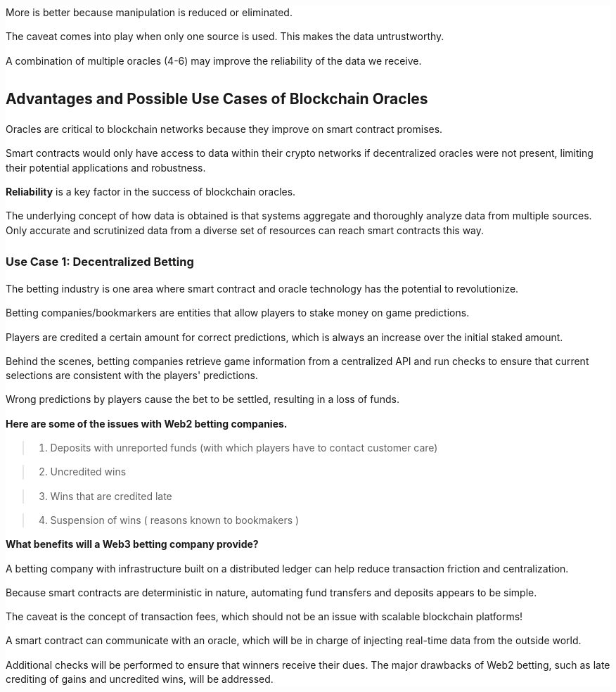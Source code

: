 More is better because manipulation is reduced or eliminated.

The caveat comes into play when only one source is used. This makes the data untrustworthy.

A combination of multiple oracles (4-6) may improve the reliability of the data we receive.


## Advantages and Possible Use Cases of Blockchain Oracles

Oracles are critical to blockchain networks because they improve on smart contract promises.

Smart contracts would only have access to data within their crypto networks if decentralized oracles were not present, limiting their potential applications and robustness.

**Reliability** is a key factor in the success of blockchain oracles.

The underlying concept of how data is obtained is that systems aggregate and thoroughly analyze data from multiple sources. Only accurate and scrutinized data from a diverse set of resources can reach smart contracts this way.

### Use Case 1: Decentralized Betting

The betting industry is one area where smart contract and oracle technology has the potential to revolutionize.

Betting companies/bookmarkers are entities that allow players to stake money on game predictions.

Players are credited a certain amount for correct predictions, which is always an increase over the initial staked amount.

Behind the scenes, betting companies retrieve game information from a centralized API and run checks to ensure that current selections are consistent with the players' predictions.

Wrong predictions by players cause the bet to be settled, resulting in a loss of funds.

**Here are some of the issues with Web2 betting companies.**

> 1. Deposits with unreported funds (with which players have to contact customer care)

> 2. Uncredited wins

> 3. Wins that are credited late

> 4. Suspension of wins ( reasons known to bookmakers )

**What benefits will a Web3 betting company provide?**

A betting company with infrastructure built on a distributed ledger can help reduce transaction friction and centralization.

Because smart contracts are deterministic in nature, automating fund transfers and deposits appears to be simple.

The caveat is the concept of transaction fees, which should not be an issue with scalable blockchain platforms!

A smart contract can communicate with an oracle, which will be in charge of injecting real-time data from the outside world.

Additional checks will be performed to ensure that winners receive their dues. The major drawbacks of Web2 betting, such as late crediting of gains and uncredited wins, will be addressed.
